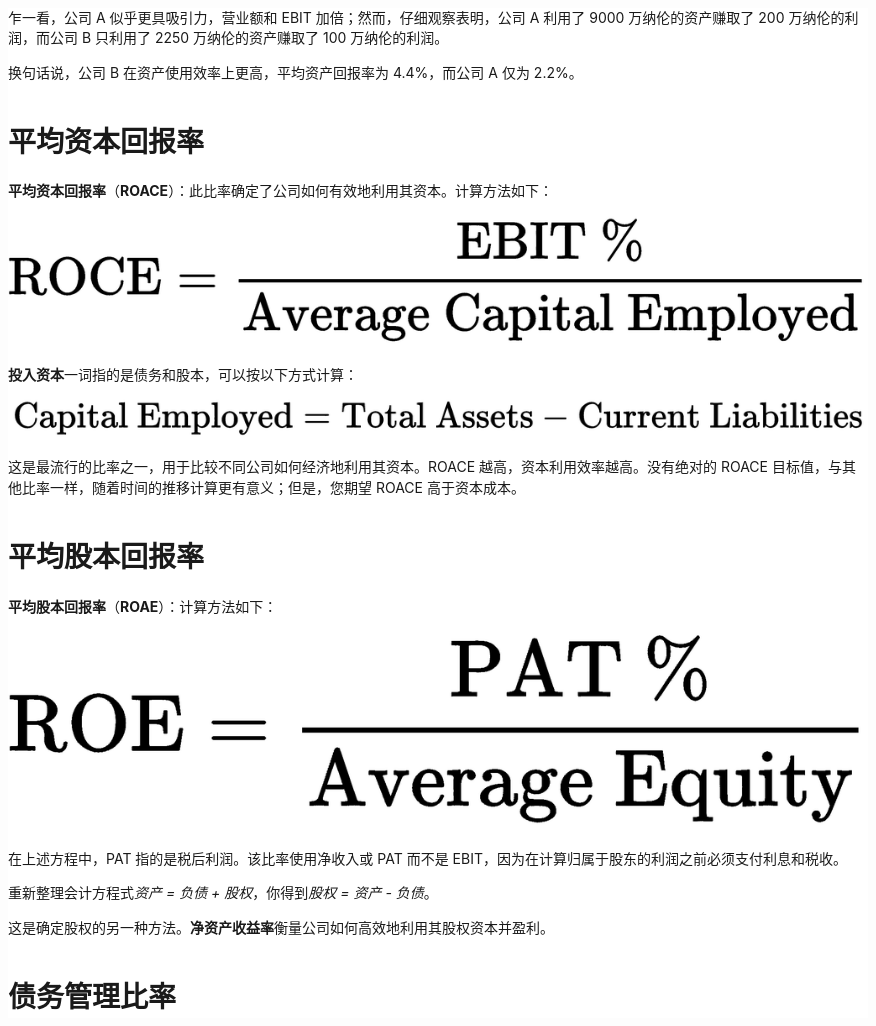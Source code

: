 乍一看，公司 A 似乎更具吸引力，营业额和 EBIT 加倍；然而，仔细观察表明，公司 A 利用了 9000 万纳伦的资产赚取了 200 万纳伦的利润，而公司 B 只利用了 2250 万纳伦的资产赚取了 100 万纳伦的利润。

换句话说，公司 B 在资产使用效率上更高，平均资产回报率为 4.4%，而公司 A 仅为 2.2%。

# 平均资本回报率

**平均资本回报率**（**ROACE**）：此比率确定了公司如何有效地利用其资本。计算方法如下：

![图](img/0ebe0dc9-78bc-46f5-9604-4af66695f455.png)

**投入资本**一词指的是债务和股本，可以按以下方式计算：

![图](img/36638877-6a53-4b91-a6b1-5ec2469f3374.png)

这是最流行的比率之一，用于比较不同公司如何经济地利用其资本。ROACE 越高，资本利用效率越高。没有绝对的 ROACE 目标值，与其他比率一样，随着时间的推移计算更有意义；但是，您期望 ROACE 高于资本成本。

# 平均股本回报率

**平均股本回报率**（**ROAE**）：计算方法如下：

![图](img/b7d27c1b-2ece-4057-8515-e2664a8d965b.png)

在上述方程中，PAT 指的是税后利润。该比率使用净收入或 PAT 而不是 EBIT，因为在计算归属于股东的利润之前必须支付利息和税收。

重新整理会计方程式*资产 = 负债 + 股权*，你得到*股权 = 资产 - 负债*。

这是确定股权的另一种方法。**净资产收益率**衡量公司如何高效地利用其股权资本并盈利。

# 债务管理比率

